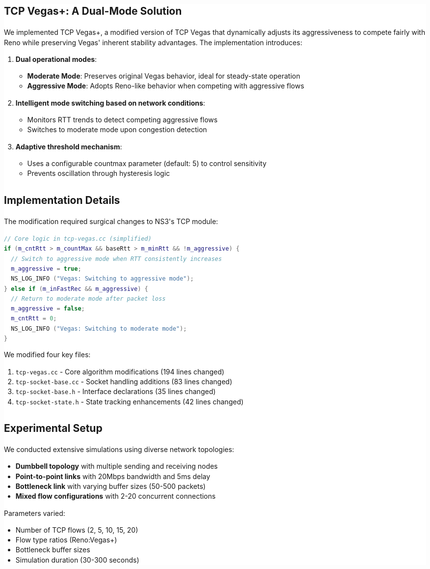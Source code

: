 ## TCP Vegas+: A Dual-Mode Solution

We implemented TCP Vegas+, a modified version of TCP Vegas that dynamically adjusts its aggressiveness to compete fairly with Reno while preserving Vegas' inherent stability advantages. The implementation introduces:

1. **Dual operational modes**:
   - **Moderate Mode**: Preserves original Vegas behavior, ideal for steady-state operation
   - **Aggressive Mode**: Adopts Reno-like behavior when competing with aggressive flows

2. **Intelligent mode switching based on network conditions**:
   - Monitors RTT trends to detect competing aggressive flows
   - Switches to moderate mode upon congestion detection

3. **Adaptive threshold mechanism**:
   - Uses a configurable countmax parameter (default: 5) to control sensitivity
   - Prevents oscillation through hysteresis logic

## Implementation Details

The modification required surgical changes to NS3's TCP module:

```cpp
// Core logic in tcp-vegas.cc (simplified)
if (m_cntRtt > m_countMax && baseRtt > m_minRtt && !m_aggressive) {
  // Switch to aggressive mode when RTT consistently increases
  m_aggressive = true;
  NS_LOG_INFO ("Vegas: Switching to aggressive mode");
} else if (m_inFastRec && m_aggressive) {
  // Return to moderate mode after packet loss
  m_aggressive = false;
  m_cntRtt = 0;
  NS_LOG_INFO ("Vegas: Switching to moderate mode");
}
```

We modified four key files:
1. `tcp-vegas.cc` - Core algorithm modifications (194 lines changed)
2. `tcp-socket-base.cc` - Socket handling additions (83 lines changed)
3. `tcp-socket-base.h` - Interface declarations (35 lines changed)
4. `tcp-socket-state.h` - State tracking enhancements (42 lines changed)

## Experimental Setup

We conducted extensive simulations using diverse network topologies:
- **Dumbbell topology** with multiple sending and receiving nodes
- **Point-to-point links** with 20Mbps bandwidth and 5ms delay
- **Bottleneck link** with varying buffer sizes (50-500 packets)
- **Mixed flow configurations** with 2-20 concurrent connections

Parameters varied:
- Number of TCP flows (2, 5, 10, 15, 20)
- Flow type ratios (Reno:Vegas+)
- Bottleneck buffer sizes
- Simulation duration (30-300 seconds)
